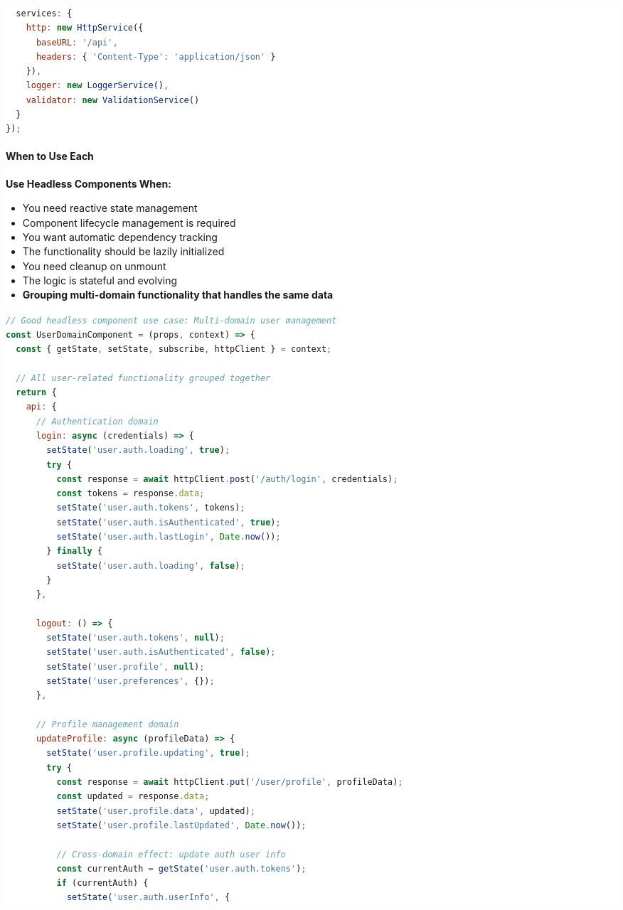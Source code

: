 ```javascript
  services: {
    http: new HttpService({ 
      baseURL: '/api',
      headers: { 'Content-Type': 'application/json' }
    }),
    logger: new LoggerService(),
    validator: new ValidationService()
  }
});
```

#### When to Use Each

**Use Headless Components When:**
- You need reactive state management
- Component lifecycle management is required
- You want automatic dependency tracking
- The functionality should be lazily initialized
- You need cleanup on unmount
- The logic is stateful and evolving
- **Grouping multi-domain functionality that handles the same data**

```javascript
// Good headless component use case: Multi-domain user management
const UserDomainComponent = (props, context) => {
  const { getState, setState, subscribe, httpClient } = context;
  
  // All user-related functionality grouped together
  return {
    api: {
      // Authentication domain
      login: async (credentials) => {
        setState('user.auth.loading', true);
        try {
          const response = await httpClient.post('/auth/login', credentials);
          const tokens = response.data;
          setState('user.auth.tokens', tokens);
          setState('user.auth.isAuthenticated', true);
          setState('user.auth.lastLogin', Date.now());
        } finally {
          setState('user.auth.loading', false);
        }
      },
      
      logout: () => {
        setState('user.auth.tokens', null);
        setState('user.auth.isAuthenticated', false);
        setState('user.profile', null);
        setState('user.preferences', {});
      },
      
      // Profile management domain
      updateProfile: async (profileData) => {
        setState('user.profile.updating', true);
        try {
          const response = await httpClient.put('/user/profile', profileData);
          const updated = response.data;
          setState('user.profile.data', updated);
          setState('user.profile.lastUpdated', Date.now());
          
          // Cross-domain effect: update auth user info
          const currentAuth = getState('user.auth.tokens');
          if (currentAuth) {
            setState('user.auth.userInfo', {
```